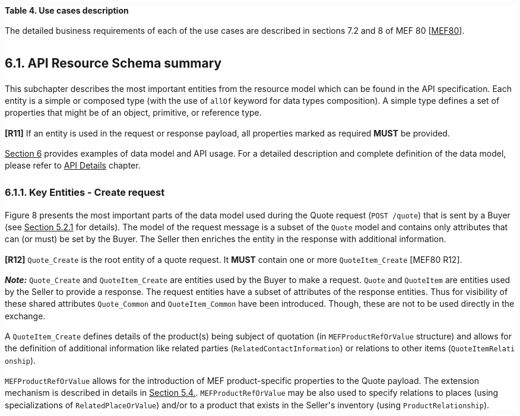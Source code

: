 **Table 4. Use cases description**

The detailed business requirements of each of the use cases are described in
sections 7.2 and 8 of MEF 80 [[MEF80](#8-references)].

## 6.1. API Resource Schema summary

This subchapter describes the most important entities from the resource model
which can be found in the API specification. Each entity is a simple or
composed type (with the use of `allOf` keyword for data types composition). A
simple type defines a set of properties that might be of an object, primitive,
or reference type.

**[R11]** If an entity is used in the request or response payload, all
properties marked as required **MUST** be provided.

[Section 6](#6-api-interactions-and-flows) provides examples of data model and
API usage. For a detailed description and complete definition of the data
model, please refer to [API Details](#7-api-details) chapter.

### 6.1.1. Key Entities - Create request

Figure 8 presents the most important parts of the data model used during the
Quote request (`POST /quote`) that is sent by a Buyer (see
[Section 5.2.1](#521-seller-side-api-endpoints) for details). The model of the
request message is a subset of the `Quote` model and contains only attributes
that can (or must) be set by the Buyer. The Seller then enriches the entity in
the response with additional information.

**[R12]** `Quote_Create` is the root entity of a quote request. It **MUST**
contain one or more `QuoteItem_Create` [MEF80 R12].

**_Note:_** `Quote_Create` and `QuoteItem_Create` are entities used by the
Buyer to make a request. `Quote` and `QuoteItem` are entities used by the
Seller to provide a response. The request entities have a subset of attributes
of the response entities. Thus for visibility of these shared attributes
`Quote_Common` and `QuoteItem_Common` have been introduced. Though, these are
not to be used directly in the exchange.

A `QuoteItem_Create` defines details of the product(s) being subject of
quotation (in `MEFProductRefOrValue` structure) and allows for the definition
of additional information like related parties (`RelatedContactInformation`) or
relations to other items (`QuoteItemRelationship`).

`MEFProductRefOrValue` allows for the introduction of MEF product-specific
properties to the Quote payload. The extension mechanism is described in
details in
[Section 5.4.](#54-integration-of-product-specifications-into-quote-management-api).
`MEFProductRefOrValue` may be also used to specify relations to places (using
specializations of `RelatedPlaceOrValue`) and/or to a product that exists in
the Seller's inventory (using `ProductRelationship`).
